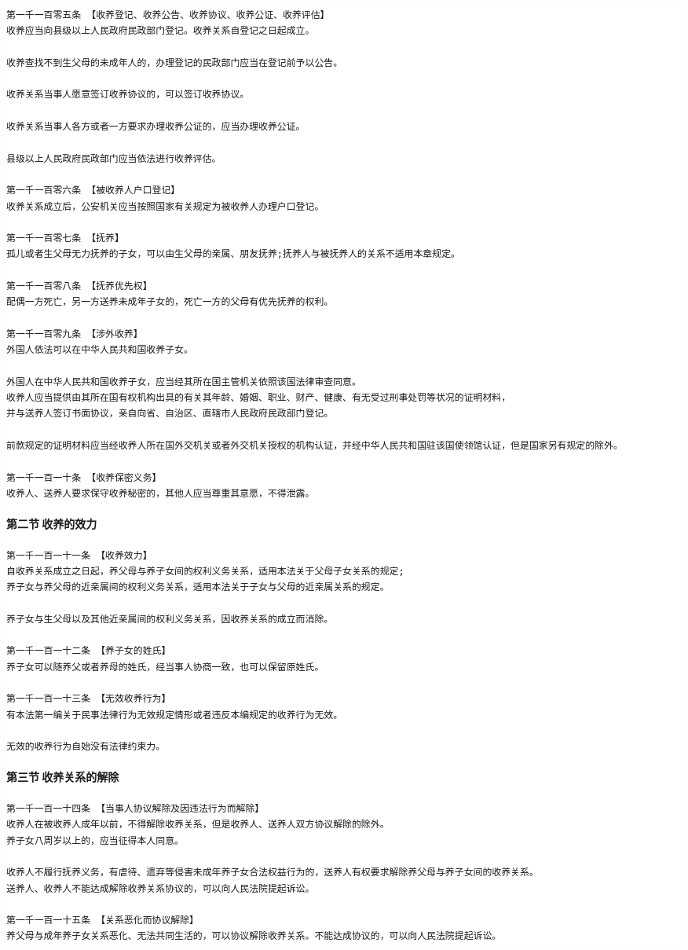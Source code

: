     第一千一百零五条 【收养登记、收养公告、收养协议、收养公证、收养评估】
    收养应当向县级以上人民政府民政部门登记。收养关系自登记之日起成立。
    
    收养查找不到生父母的未成年人的，办理登记的民政部门应当在登记前予以公告。
    
    收养关系当事人愿意签订收养协议的，可以签订收养协议。
    
    收养关系当事人各方或者一方要求办理收养公证的，应当办理收养公证。
    
    县级以上人民政府民政部门应当依法进行收养评估。
    
    第一千一百零六条 【被收养人户口登记】
    收养关系成立后，公安机关应当按照国家有关规定为被收养人办理户口登记。
    
    第一千一百零七条 【抚养】
    孤儿或者生父母无力抚养的子女，可以由生父母的亲属、朋友抚养;抚养人与被抚养人的关系不适用本章规定。
    
    第一千一百零八条 【抚养优先权】
    配偶一方死亡，另一方送养未成年子女的，死亡一方的父母有优先抚养的权利。
    
    第一千一百零九条 【涉外收养】
    外国人依法可以在中华人民共和国收养子女。
    
    外国人在中华人民共和国收养子女，应当经其所在国主管机关依照该国法律审查同意。
    收养人应当提供由其所在国有权机构出具的有关其年龄、婚姻、职业、财产、健康、有无受过刑事处罚等状况的证明材料，
    并与送养人签订书面协议，亲自向省、自治区、直辖市人民政府民政部门登记。
    
    前款规定的证明材料应当经收养人所在国外交机关或者外交机关授权的机构认证，并经中华人民共和国驻该国使领馆认证，但是国家另有规定的除外。
    
    第一千一百一十条 【收养保密义务】
    收养人、送养人要求保守收养秘密的，其他人应当尊重其意愿，不得泄露。
    
#### 第二节 收养的效力

    第一千一百一十一条 【收养效力】
    自收养关系成立之日起，养父母与养子女间的权利义务关系，适用本法关于父母子女关系的规定;
    养子女与养父母的近亲属间的权利义务关系，适用本法关于子女与父母的近亲属关系的规定。
    
    养子女与生父母以及其他近亲属间的权利义务关系，因收养关系的成立而消除。
    
    第一千一百一十二条 【养子女的姓氏】
    养子女可以随养父或者养母的姓氏，经当事人协商一致，也可以保留原姓氏。
    
    第一千一百一十三条 【无效收养行为】
    有本法第一编关于民事法律行为无效规定情形或者违反本编规定的收养行为无效。
    
    无效的收养行为自始没有法律约束力。
    
#### 第三节 收养关系的解除

    第一千一百一十四条 【当事人协议解除及因违法行为而解除】
    收养人在被收养人成年以前，不得解除收养关系，但是收养人、送养人双方协议解除的除外。
    养子女八周岁以上的，应当征得本人同意。
    
    收养人不履行抚养义务，有虐待、遗弃等侵害未成年养子女合法权益行为的，送养人有权要求解除养父母与养子女间的收养关系。
    送养人、收养人不能达成解除收养关系协议的，可以向人民法院提起诉讼。
    
    第一千一百一十五条 【关系恶化而协议解除】
    养父母与成年养子女关系恶化、无法共同生活的，可以协议解除收养关系。不能达成协议的，可以向人民法院提起诉讼。
    